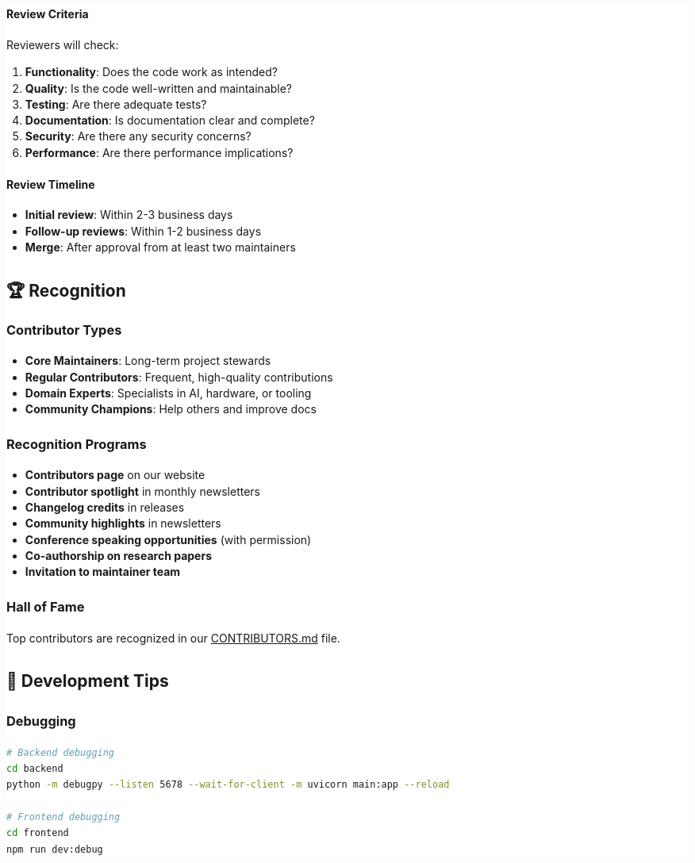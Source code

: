 #### Review Criteria

Reviewers will check:

1. **Functionality**: Does the code work as intended?
2. **Quality**: Is the code well-written and maintainable?
3. **Testing**: Are there adequate tests?
4. **Documentation**: Is documentation clear and complete?
5. **Security**: Are there any security concerns?
6. **Performance**: Are there performance implications?

#### Review Timeline

- **Initial review**: Within 2-3 business days
- **Follow-up reviews**: Within 1-2 business days
- **Merge**: After approval from at least two maintainers

## 🏆 Recognition

### Contributor Types

- **Core Maintainers**: Long-term project stewards
- **Regular Contributors**: Frequent, high-quality contributions
- **Domain Experts**: Specialists in AI, hardware, or tooling
- **Community Champions**: Help others and improve docs

### Recognition Programs

- **Contributors page** on our website
- **Contributor spotlight** in monthly newsletters
- **Changelog credits** in releases
- **Community highlights** in newsletters
- **Conference speaking opportunities** (with permission)
- **Co-authorship on research papers**
- **Invitation to maintainer team**

### Hall of Fame

Top contributors are recognized in our [CONTRIBUTORS.md](CONTRIBUTORS.md) file.

## 🔧 Development Tips

### Debugging

```bash
# Backend debugging
cd backend
python -m debugpy --listen 5678 --wait-for-client -m uvicorn main:app --reload

# Frontend debugging
cd frontend
npm run dev:debug
```
